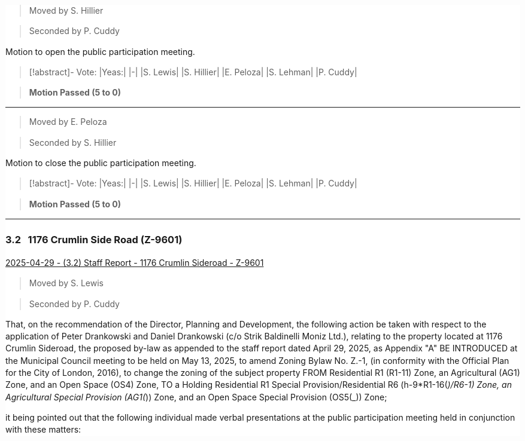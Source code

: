> Moved by S. Hillier

> Seconded by P. Cuddy

Motion to open the public participation meeting.

> [!abstract]- Vote:
> |Yeas:|
> |-|
> |S. Lewis|
> |S. Hillier|
> |E. Peloza|
> |S. Lehman|
> |P. Cuddy|

> **Motion Passed (5 to 0)**

****

> Moved by E. Peloza

> Seconded by S. Hillier

Motion to close the public participation meeting.

> [!abstract]- Vote:
> |Yeas:|
> |-|
> |S. Lewis|
> |S. Hillier|
> |E. Peloza|
> |S. Lehman|
> |P. Cuddy|

> **Motion Passed (5 to 0)**

****

### 3.2&nbsp;&nbsp;&nbsp;1176 Crumlin Side Road (Z-9601)

[2025-04-29 - (3.2) Staff Report - 1176 Crumlin Sideroad - Z-9601](<https://pub-london.escribemeetings.com/filestream.ashx?DocumentId=115921>)

> Moved by S. Lewis

> Seconded by P. Cuddy

That, on the recommendation of the Director, Planning and Development, the following action be taken with respect to the application of Peter Drankowski and Daniel Drankowski (c/o Strik Baldinelli Moniz Ltd.), relating to the property located at 1176 Crumlin Sideroad, the proposed by-law as appended to the staff report dated April 29, 2025, as Appendix "A" BE INTRODUCED at the Municipal Council meeting to be held on May 13, 2025, to amend Zoning Bylaw No. Z.-1, (in conformity with the Official Plan for the City of London, 2016), to change the zoning of the subject property FROM Residential R1 (R1-11) Zone, an Agricultural (AG1) Zone, and an Open Space (OS4) Zone, TO a Holding Residential R1 Special Provision/Residential R6 (h-9*R1-16(_)/R6-1) Zone, an Agricultural Special Provision (AG1(_)) Zone, and an Open Space Special Provision (OS5(_)) Zone;

it being pointed out that the following individual made verbal presentations at the public participation meeting held in conjunction with these matters:
